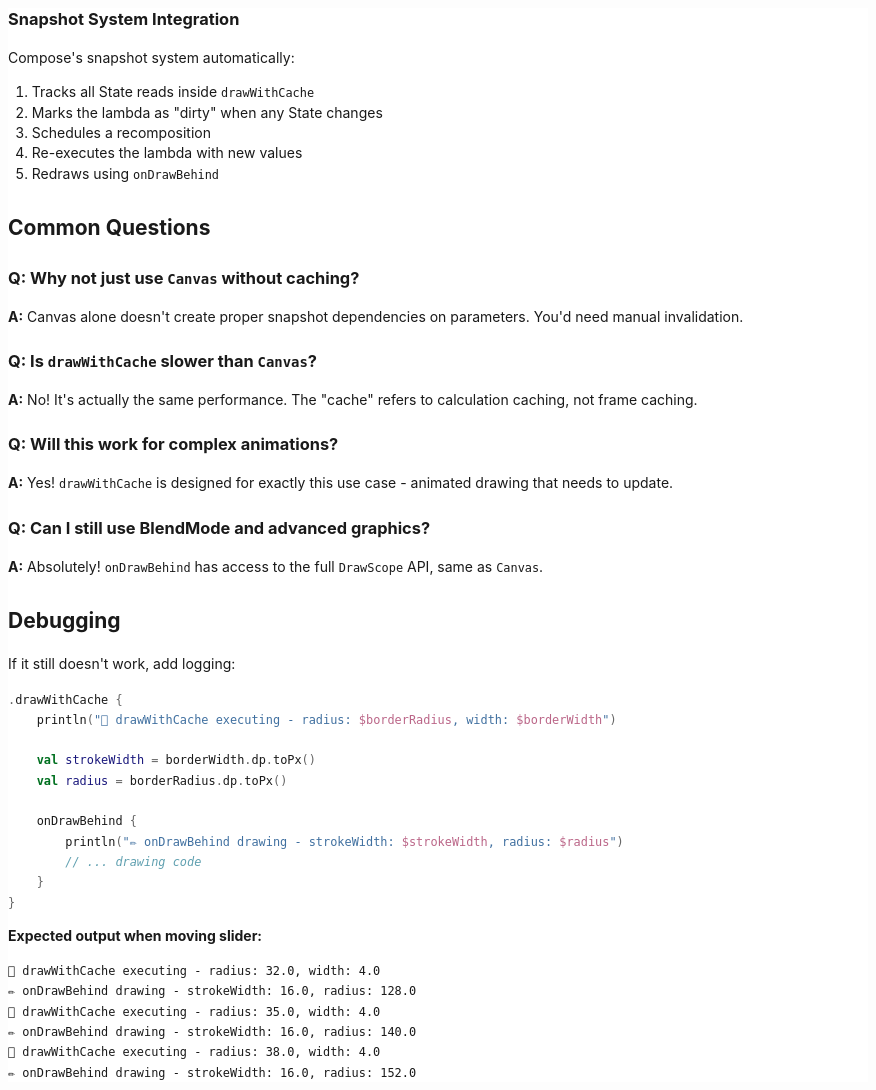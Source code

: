 ### Snapshot System Integration

Compose's snapshot system automatically:

1. Tracks all State reads inside `drawWithCache`
2. Marks the lambda as "dirty" when any State changes
3. Schedules a recomposition
4. Re-executes the lambda with new values
5. Redraws using `onDrawBehind`

## Common Questions

### Q: Why not just use `Canvas` without caching?

**A:** Canvas alone doesn't create proper snapshot dependencies on parameters. You'd need manual invalidation.

### Q: Is `drawWithCache` slower than `Canvas`?

**A:** No! It's actually the same performance. The "cache" refers to calculation caching, not frame caching.

### Q: Will this work for complex animations?

**A:** Yes! `drawWithCache` is designed for exactly this use case - animated drawing that needs to update.

### Q: Can I still use BlendMode and advanced graphics?

**A:** Absolutely! `onDrawBehind` has access to the full `DrawScope` API, same as `Canvas`.

## Debugging

If it still doesn't work, add logging:

```kotlin
.drawWithCache {
    println("🎨 drawWithCache executing - radius: $borderRadius, width: $borderWidth")
    
    val strokeWidth = borderWidth.dp.toPx()
    val radius = borderRadius.dp.toPx()
    
    onDrawBehind {
        println("✏️ onDrawBehind drawing - strokeWidth: $strokeWidth, radius: $radius")
        // ... drawing code
    }
}
```

**Expected output when moving slider:**

```
🎨 drawWithCache executing - radius: 32.0, width: 4.0
✏️ onDrawBehind drawing - strokeWidth: 16.0, radius: 128.0
🎨 drawWithCache executing - radius: 35.0, width: 4.0
✏️ onDrawBehind drawing - strokeWidth: 16.0, radius: 140.0
🎨 drawWithCache executing - radius: 38.0, width: 4.0
✏️ onDrawBehind drawing - strokeWidth: 16.0, radius: 152.0
```
